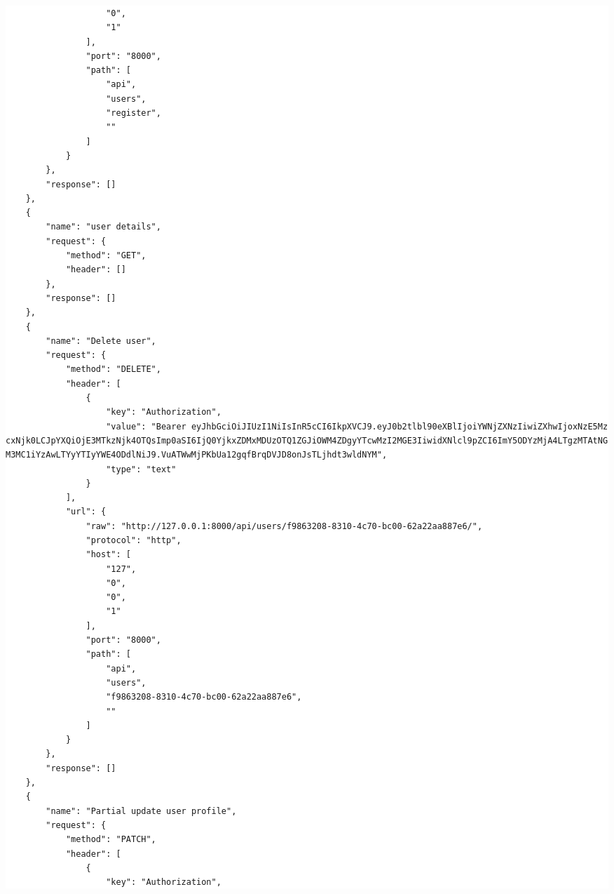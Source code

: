 						"0",
						"1"
					],
					"port": "8000",
					"path": [
						"api",
						"users",
						"register",
						""
					]
				}
			},
			"response": []
		},
		{
			"name": "user details",
			"request": {
				"method": "GET",
				"header": []
			},
			"response": []
		},
		{
			"name": "Delete user",
			"request": {
				"method": "DELETE",
				"header": [
					{
						"key": "Authorization",
						"value": "Bearer eyJhbGciOiJIUzI1NiIsInR5cCI6IkpXVCJ9.eyJ0b2tlbl90eXBlIjoiYWNjZXNzIiwiZXhwIjoxNzE5MzcxNjk0LCJpYXQiOjE3MTkzNjk4OTQsImp0aSI6IjQ0YjkxZDMxMDUzOTQ1ZGJiOWM4ZDgyYTcwMzI2MGE3IiwidXNlcl9pZCI6ImY5ODYzMjA4LTgzMTAtNGM3MC1iYzAwLTYyYTIyYWE4ODdlNiJ9.VuATWwMjPKbUa12gqfBrqDVJD8onJsTLjhdt3wldNYM",
						"type": "text"
					}
				],
				"url": {
					"raw": "http://127.0.0.1:8000/api/users/f9863208-8310-4c70-bc00-62a22aa887e6/",
					"protocol": "http",
					"host": [
						"127",
						"0",
						"0",
						"1"
					],
					"port": "8000",
					"path": [
						"api",
						"users",
						"f9863208-8310-4c70-bc00-62a22aa887e6",
						""
					]
				}
			},
			"response": []
		},
		{
			"name": "Partial update user profile",
			"request": {
				"method": "PATCH",
				"header": [
					{
						"key": "Authorization",